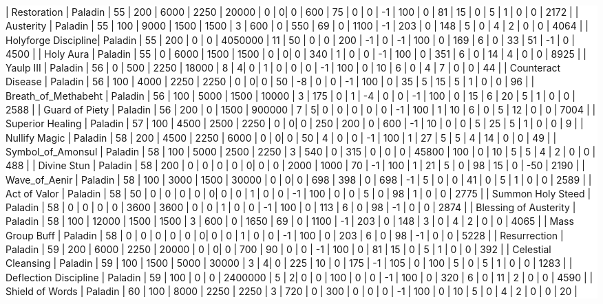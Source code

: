 | Restoration         | Paladin      | 55    | 200   | 6000      | 2250          | 20000       | 0       | 0| 0          | 600  | 75     | 0       | 0     | -1          | 100      | 0          | 81        | 15         | 0        | 5     | 1    | 0   | 0          | 2172  |
| Austerity           | Paladin      | 55    | 100   | 9000      | 1500          | 1500        | 3       | 600          | 0          | 550  | 69     | 0       | 1100  | -1          | 203      | 0          | 148       | 5          | 0        | 4     | 2    | 0   | 0          | 4064  |
| Holyforge Discipline| Paladin      | 55    | 200   | 0         | 0 | 4050000     | 11      | 50           | 0          | 0    | 200    | -1      | 0     | -1          | 100      | 0          | 169       | 6          | 0        | 33    | 51   | -1  | 0          | 4500  |
| Holy Aura           | Paladin      | 55    | 0     | 6000      | 1500          | 1500        | 0       | 0| 0          | 340  | 1      | 0       | 0     | -1          | 100      | 0          | 351       | 6          | 0        | 14    | 4    | 0   | 0          | 8925  |
| Yaulp III           | Paladin      | 56    | 0     | 500       | 2250          | 18000       | 8       | 4| 0          | 1    | 0      | 0       | 0     | -1          | 100      | 0          | 10        | 6          | 0        | 4     | 7    | 0   | 0          | 44    |
| Counteract Disease  | Paladin      | 56    | 100   | 4000      | 2250          | 2250        | 0       | 0| 0          | 50   | -8     | 0       | 0     | -1          | 100      | 0          | 35        | 5          | 15       | 5     | 1    | 0   | 0          | 96    |
| Breath_of_Methabeht | Paladin      | 56    | 100   | 5000      | 1500          | 10000       | 3       | 175          | 0          | 1    | -4     | 0       | 0     | -1          | 100      | 0          | 15        | 6          | 20       | 5     | 1    | 0   | 0          | 2588  |
| Guard of Piety      | Paladin      | 56    | 200   | 0         | 1500          | 900000      | 7       | 5| 0          | 0    | 0      | 0       | 0     | -1          | 100      | 1          | 10        | 6          | 0        | 5     | 12   | 0   | 0          | 7004  |
| Superior Healing    | Paladin      | 57    | 100   | 4500      | 2500          | 2250        | 0       | 0| 0          | 250  | 200    | 0       | 600   | -1          | 10       | 0          | 0         | 5          | 25       | 5     | 1    | 0   | 0          | 9     |
| Nullify Magic       | Paladin      | 58    | 200   | 4500      | 2250          | 6000        | 0       | 0| 0          | 50   | 4      | 0       | 0     | -1          | 100      | 1          | 27        | 5          | 5        | 4     | 14   | 0   | 0          | 49    |
| Symbol_of_Amonsul   | Paladin      | 58    | 100   | 5000      | 2500          | 2250        | 3       | 540          | 0          | 315  | 0      | 0       | 0     | 45800       | 100      | 0          | 10        | 5          | 5        | 4     | 2    | 0   | 0          | 488   |
| Divine Stun         | Paladin      | 58    | 200   | 0         | 0 | 0           | 0       | 0| 0          | 0    | 2000   | 1000    | 70    | -1          | 100      | 1          | 21        | 5          | 0        | 98    | 15   | 0   | -50        | 2190  |
| Wave_of_Aenir       | Paladin      | 58    | 100   | 3000      | 1500          | 30000       | 0       | 0| 0          | 698  | 398    | 0       | 698   | -1          | 5        | 0          | 0         | 41         | 0        | 5     | 1    | 0   | 0          | 2589  |
| Act of Valor        | Paladin      | 58    | 50    | 0         | 0 | 0           | 0       | 0| 0          | 0    | 1      | 0       | 0     | -1          | 100      | 0          | 0         | 5          | 0        | 98    | 1    | 0   | 0          | 2775  |
| Summon Holy Steed   | Paladin      | 58    | 0     | 0         | 0 | 0           | 3600    | 3600         | 0          | 0    | 1      | 0       | 0     | -1          | 100      | 0          | 113       | 6          | 0        | 98    | -1   | 0   | 0          | 2874  |
| Blessing of Austerity           | Paladin      | 58    | 100   | 12000     | 1500          | 1500        | 3       | 600          | 0          | 1650 | 69     | 0       | 1100  | -1          | 203      | 0          | 148       | 3          | 0        | 4     | 2    | 0   | 0          | 4065  |
| Mass Group Buff     | Paladin      | 58    | 0     | 0         | 0 | 0           | 0       | 0| 0          | 0    | 1      | 0       | 0     | -1          | 100      | 0          | 203       | 6          | 0        | 98    | -1   | 0   | 0          | 5228  |
| Resurrection        | Paladin      | 59    | 200   | 6000      | 2250          | 20000       | 0       | 0| 0          | 700  | 90     | 0       | 0     | -1          | 100      | 0          | 81        | 15         | 0        | 5     | 1    | 0   | 0          | 392   |
| Celestial Cleansing | Paladin      | 59    | 100   | 1500      | 5000          | 30000       | 3       | 4| 0          | 225  | 10     | 0       | 175   | -1          | 105      | 0          | 100       | 5          | 0        | 5     | 1    | 0   | 0          | 1283  |
| Deflection Discipline           | Paladin      | 59    | 100   | 0         | 0 | 2400000     | 5       | 2| 0          | 0    | 100    | 0       | 0     | -1          | 100      | 0          | 320       | 6          | 0        | 11    | 2    | 0   | 0          | 4590  |
| Shield of Words     | Paladin      | 60    | 100   | 8000      | 2250          | 2250        | 3       | 720          | 0          | 300  | 0      | 0       | 0     | -1          | 100      | 0          | 10        | 5          | 0        | 4     | 2    | 0   | 0          | 20    |